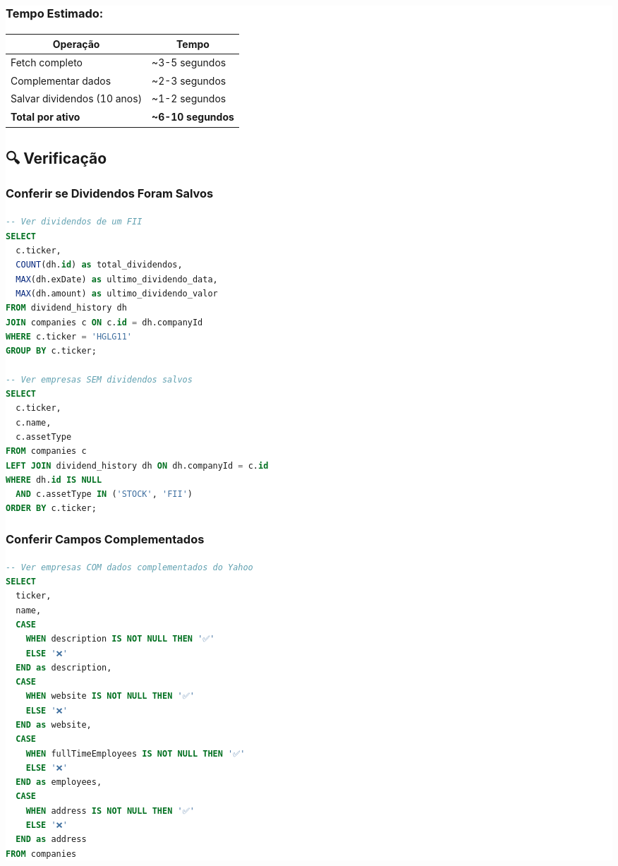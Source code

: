 ### Tempo Estimado:

| Operação | Tempo |
|----------|-------|
| Fetch completo | ~3-5 segundos |
| Complementar dados | ~2-3 segundos |
| Salvar dividendos (10 anos) | ~1-2 segundos |
| **Total por ativo** | **~6-10 segundos** |

## 🔍 Verificação

### Conferir se Dividendos Foram Salvos

```sql
-- Ver dividendos de um FII
SELECT 
  c.ticker,
  COUNT(dh.id) as total_dividendos,
  MAX(dh.exDate) as ultimo_dividendo_data,
  MAX(dh.amount) as ultimo_dividendo_valor
FROM dividend_history dh
JOIN companies c ON c.id = dh.companyId
WHERE c.ticker = 'HGLG11'
GROUP BY c.ticker;

-- Ver empresas SEM dividendos salvos
SELECT 
  c.ticker,
  c.name,
  c.assetType
FROM companies c
LEFT JOIN dividend_history dh ON dh.companyId = c.id
WHERE dh.id IS NULL
  AND c.assetType IN ('STOCK', 'FII')
ORDER BY c.ticker;
```

### Conferir Campos Complementados

```sql
-- Ver empresas COM dados complementados do Yahoo
SELECT 
  ticker,
  name,
  CASE 
    WHEN description IS NOT NULL THEN '✅'
    ELSE '❌'
  END as description,
  CASE 
    WHEN website IS NOT NULL THEN '✅'
    ELSE '❌'
  END as website,
  CASE 
    WHEN fullTimeEmployees IS NOT NULL THEN '✅'
    ELSE '❌'
  END as employees,
  CASE 
    WHEN address IS NOT NULL THEN '✅'
    ELSE '❌'
  END as address
FROM companies
```
